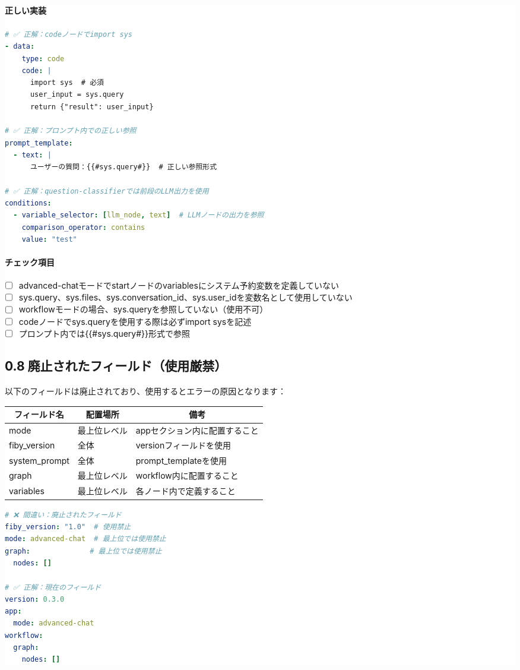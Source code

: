 #### 正しい実装
```yaml
# ✅ 正解：codeノードでimport sys
- data:
    type: code
    code: |
      import sys  # 必須
      user_input = sys.query
      return {"result": user_input}

# ✅ 正解：プロンプト内での正しい参照
prompt_template:
  - text: |
      ユーザーの質問：{{#sys.query#}}  # 正しい参照形式

# ✅ 正解：question-classifierでは前段のLLM出力を使用
conditions:
  - variable_selector: [llm_node, text]  # LLMノードの出力を参照
    comparison_operator: contains
    value: "test"
```

#### チェック項目
- [ ] advanced-chatモードでstartノードのvariablesにシステム予約変数を定義していない
- [ ] sys.query、sys.files、sys.conversation_id、sys.user_idを変数名として使用していない
- [ ] workflowモードの場合、sys.queryを参照していない（使用不可）
- [ ] codeノードでsys.queryを使用する際は必ずimport sysを記述
- [ ] プロンプト内では{{#sys.query#}}形式で参照

## 0.8 廃止されたフィールド（使用厳禁）

以下のフィールドは廃止されており、使用するとエラーの原因となります：

| フィールド名 | 配置場所 | 備考 |
|------------|---------|------|
| mode | 最上位レベル | appセクション内に配置すること |
| fiby_version | 全体 | versionフィールドを使用 |
| system_prompt | 全体 | prompt_templateを使用 |
| graph | 最上位レベル | workflow内に配置すること |
| variables | 最上位レベル | 各ノード内で定義すること |

```yaml
# ❌ 間違い：廃止されたフィールド
fiby_version: "1.0"  # 使用禁止
mode: advanced-chat  # 最上位では使用禁止
graph:              # 最上位では使用禁止
  nodes: []

# ✅ 正解：現在のフィールド
version: 0.3.0
app:
  mode: advanced-chat
workflow:
  graph:
    nodes: []
```
